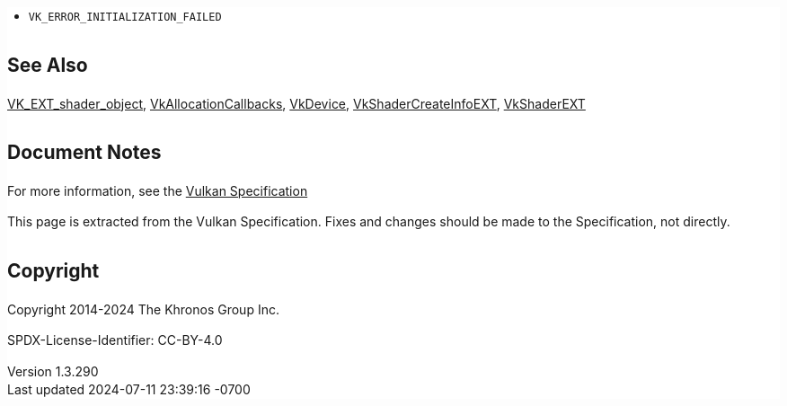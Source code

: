 - `VK_ERROR_INITIALIZATION_FAILED`

## <a href="#_see_also" class="anchor"></a>See Also

[VK_EXT_shader_object](https://registry.khronos.org/vulkan/specs/1.3-extensions/man/html/VK_EXT_shader_object.html),
[VkAllocationCallbacks](https://registry.khronos.org/vulkan/specs/1.3-extensions/man/html/VkAllocationCallbacks.html),
[VkDevice](https://registry.khronos.org/vulkan/specs/1.3-extensions/man/html/VkDevice.html),
[VkShaderCreateInfoEXT](https://registry.khronos.org/vulkan/specs/1.3-extensions/man/html/VkShaderCreateInfoEXT.html),
[VkShaderEXT](https://registry.khronos.org/vulkan/specs/1.3-extensions/man/html/VkShaderEXT.html)

## <a href="#_document_notes" class="anchor"></a>Document Notes

For more information, see the <a
href="https://registry.khronos.org/vulkan/specs/1.3-extensions/html/vkspec.html#vkCreateShadersEXT"
target="_blank" rel="noopener">Vulkan Specification</a>

This page is extracted from the Vulkan Specification. Fixes and changes
should be made to the Specification, not directly.

## <a href="#_copyright" class="anchor"></a>Copyright

Copyright 2014-2024 The Khronos Group Inc.

SPDX-License-Identifier: CC-BY-4.0

Version 1.3.290  
Last updated 2024-07-11 23:39:16 -0700
